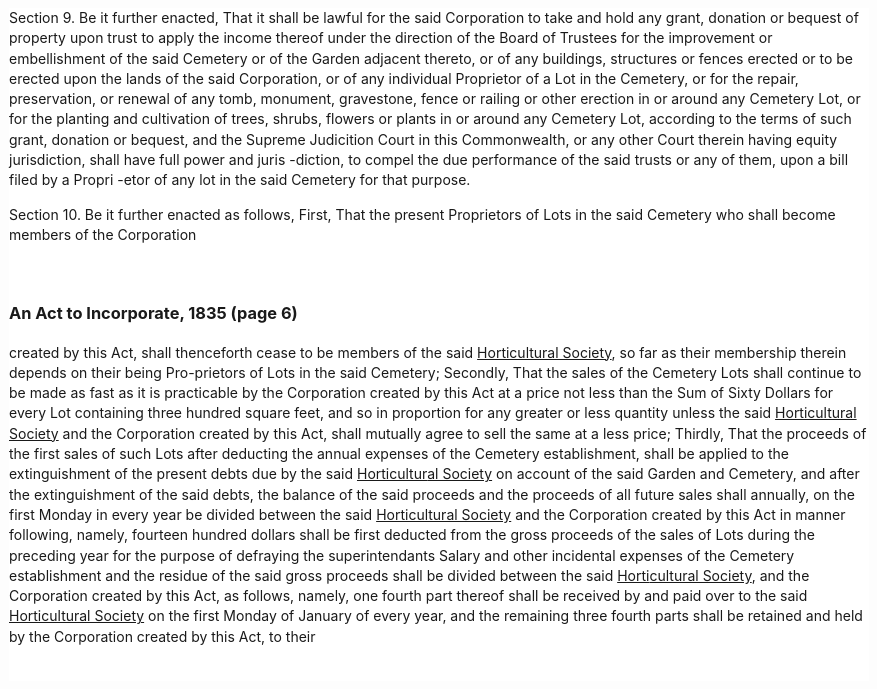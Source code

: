 <p>Section 9. Be it further enacted, That it shall be<span class='line-break'> </span>lawful for the said Corporation to take and hold any<span class='line-break'> </span>grant, donation or bequest of property upon trust to apply<span class='line-break'> </span>the income thereof under the direction of the Board of<span class='line-break'> </span>Trustees for the improvement or embellishment of the said<span class='line-break'> </span>Cemetery or of the Garden adjacent thereto, or of any<span class='line-break'> </span>buildings, structures or fences erected or to be erected<span class='line-break'> </span>upon the lands of the said Corporation, or of any individ<span class='line-break'></span>ual Proprietor of a Lot in the Cemetery, or for the repair,<span class='line-break'> </span>preservation, or renewal of any tomb, monument, grave<span class='line-break'></span>stone, fence or railing or other erection in or around any<span class='line-break'> </span>Cemetery Lot, or for the planting and cultivation of trees,<span class='line-break'> </span>shrubs, flowers or plants in or around any Cemetery<span class='line-break'> </span>Lot, according to the terms of such grant, donation or<span class='line-break'> </span>bequest, and the Supreme Judicition Court in this<span class='line-break'> </span>Commonwealth, or any other Court therein having<span class='line-break'> </span>equity jurisdiction, shall have full power and juris<span class='line-break'> </span>-diction, to compel the due performance of the said<span class='line-break'> </span>trusts or any of them, upon a bill filed by a Propri<span class='line-break'> </span>-etor of any lot in the said Cemetery for that purpose.</p>
<p>Section 10. Be it further enacted as follows, First,<span class='line-break'> </span>That the present Proprietors of Lots in the said<span class='line-break'> </span>Cemetery who shall become members of the Corporation</p>
</div>
</div>
<br />
<div id="page-1248566">
<h3><a name="page-1248566">An Act to Incorporate, 1835 (page 6)</a></h3>
<div class="page-content">
<p>created by this Act, shall thenceforth cease to be<span class='line-break'> </span>members of the said <a href='/pages/subjects/54281' title='Massachusetts Horticultural Society'>Horticultural Society</a>, so far as<span class='line-break'> </span>their membership therein depends on their being Pro<span class='line-break'></span>-prietors of Lots in the said Cemetery; Secondly, That<span class='line-break'> </span>the sales of the Cemetery Lots shall continue to be made<span class='line-break'> </span>as fast as it is practicable by the Corporation created by this<span class='line-break'> </span>Act at a price not less than the Sum of Sixty Dollars<span class='line-break'> </span>for every Lot containing three hundred square feet, and<span class='line-break'> </span>so in proportion for any greater or less quantity unless the<span class='line-break'> </span>said <a href='/pages/subjects/54281' title='Massachusetts Horticultural Society'>Horticultural Society</a> and the Corporation created<span class='line-break'> </span>by this Act, shall mutually agree to sell the same at a<span class='line-break'> </span>less price; Thirdly, That the proceeds of the first sales<span class='line-break'> </span>of such Lots after deducting the annual expenses of the<span class='line-break'> </span>Cemetery establishment, shall be applied to the extinguish<span class='line-break'></span>ment of the present debts due by the said <a href='/pages/subjects/54281' title='Massachusetts Horticultural Society'>Horticultur<span class='line-break'></span>al Society</a> on account of the said Garden and Cemetery,<span class='line-break'> </span>and after the extinguishment of the said debts, the balance<span class='line-break'> </span>of the said proceeds and the proceeds of all future sales<span class='line-break'> </span>shall annually, on the first Monday in every year<span class='line-break'> </span>be divided between the said <a href='/pages/subjects/54281' title='Massachusetts Horticultural Society'>Horticultural Society</a> and<span class='line-break'> </span>the Corporation created by this Act in manner following,<span class='line-break'> </span>namely, fourteen hundred dollars shall be first deduct<span class='line-break'></span>ed from the gross proceeds of the sales of Lots during the<span class='line-break'> </span>preceding year for the purpose of defraying the super<span class='line-break'></span>intendants Salary and other incidental expenses of the<span class='line-break'> </span>Cemetery establishment and the residue of the said<span class='line-break'> </span>gross proceeds shall be divided between the said  <a href='/pages/subjects/54281' title='Massachusetts Horticultural Society'>Horti<span class='line-break'></span>cultural Society</a>, and the Corporation created by this Act, <span class='line-break'> </span>as follows, namely, one fourth part thereof shall be receiv<span class='line-break'></span>ed by and paid over to the said <a href='/pages/subjects/54281' title='Massachusetts Horticultural Society'>Horticultural Society</a><span class='line-break'> </span>on the first Monday of January of every year, and the<span class='line-break'> </span>remaining three fourth parts shall be retained and<span class='line-break'> </span>held by the Corporation created by this Act, to their<span class='line-break'> </span></p>
</div>
</div>
<br />